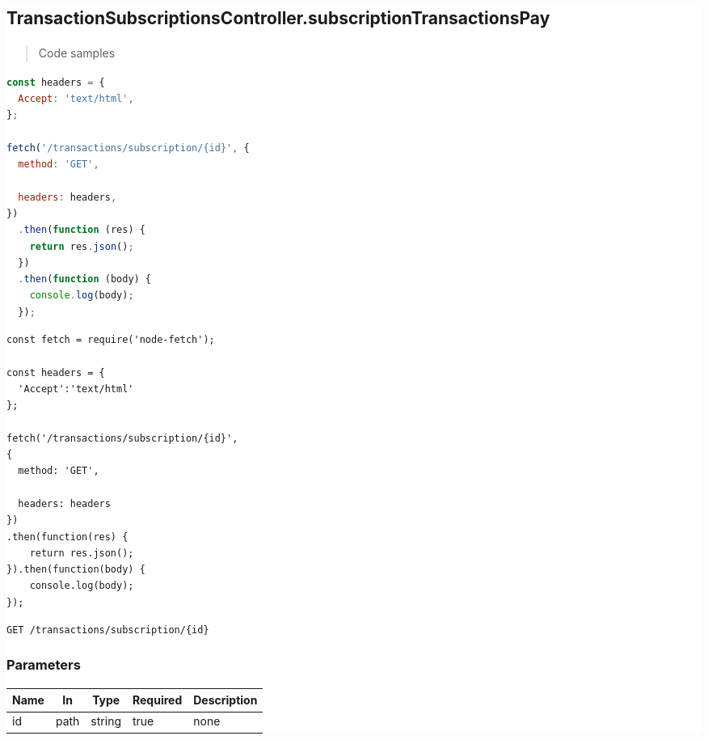 ## TransactionSubscriptionsController.subscriptionTransactionsPay

<a id="opIdTransactionSubscriptionsController.subscriptionTransactionsPay"></a>

> Code samples

```javascript
const headers = {
  Accept: 'text/html',
};

fetch('/transactions/subscription/{id}', {
  method: 'GET',

  headers: headers,
})
  .then(function (res) {
    return res.json();
  })
  .then(function (body) {
    console.log(body);
  });
```

```javascript--nodejs
const fetch = require('node-fetch');

const headers = {
  'Accept':'text/html'
};

fetch('/transactions/subscription/{id}',
{
  method: 'GET',

  headers: headers
})
.then(function(res) {
    return res.json();
}).then(function(body) {
    console.log(body);
});

```

`GET /transactions/subscription/{id}`

<h3 id="transactionsubscriptionscontroller.subscriptiontransactionspay-parameters">Parameters</h3>

| Name | In   | Type   | Required | Description |
| ---- | ---- | ------ | -------- | ----------- |
| id   | path | string | true     | none        |
